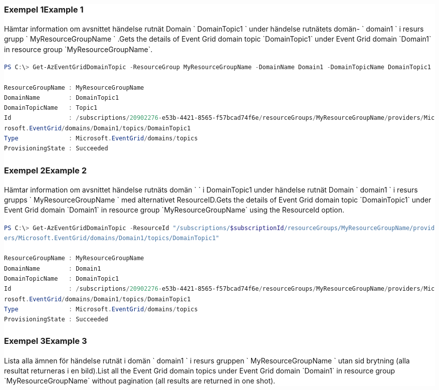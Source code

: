### <span data-ttu-id="8e2be-120">Exempel 1</span><span class="sxs-lookup"><span data-stu-id="8e2be-120">Example 1</span></span>

<span data-ttu-id="8e2be-121">Hämtar information om avsnittet händelse rutnät Domain \` DomainTopic1 \` under händelse rutnätets domän- \` domain1 \` i resurs grupp \` MyResourceGroupName \` .</span><span class="sxs-lookup"><span data-stu-id="8e2be-121">Gets the details of Event Grid domain topic \`DomainTopic1\` under Event Grid domain \`Domain1\` in resource group \`MyResourceGroupName\`.</span></span>

```powershell
PS C:\> Get-AzEventGridDomainTopic -ResourceGroup MyResourceGroupName -DomainName Domain1 -DomainTopicName DomainTopic1

ResourceGroupName : MyResourceGroupName
DomainName        : DomainTopic1
DomainTopicName   : Topic1
Id                : /subscriptions/20902276-e53b-4421-8565-f57bcad74f6e/resourceGroups/MyResourceGroupName/providers/Microsoft.EventGrid/domains/Domain1/topics/DomainTopic1
Type              : Microsoft.EventGrid/domains/topics
ProvisioningState : Succeeded
```

### <span data-ttu-id="8e2be-122">Exempel 2</span><span class="sxs-lookup"><span data-stu-id="8e2be-122">Example 2</span></span>

<span data-ttu-id="8e2be-123">Hämtar information om avsnittet händelse rutnäts domän \` \` i DomainTopic1 under händelse rutnät Domain \` domain1 \` i resurs grupps \` MyResourceGroupName \` med alternativet ResourceID.</span><span class="sxs-lookup"><span data-stu-id="8e2be-123">Gets the details of Event Grid domain topic \`DomainTopic1\` under Event Grid domain \`Domain1\` in resource group \`MyResourceGroupName\` using the ResourceId option.</span></span>

```powershell
PS C:\> Get-AzEventGridDomainTopic -ResourceId "/subscriptions/$subscriptionId/resourceGroups/MyResourceGroupName/providers/Microsoft.EventGrid/domains/Domain1/topics/DomainTopic1"

ResourceGroupName : MyResourceGroupName
DomainName        : Domain1
DomainTopicName   : DomainTopic1
Id                : /subscriptions/20902276-e53b-4421-8565-f57bcad74f6e/resourceGroups/MyResourceGroupName/providers/Microsoft.EventGrid/domains/Domain1/topics/DomainTopic1
Type              : Microsoft.EventGrid/domains/topics
ProvisioningState : Succeeded
```

### <span data-ttu-id="8e2be-124">Exempel 3</span><span class="sxs-lookup"><span data-stu-id="8e2be-124">Example 3</span></span>

<span data-ttu-id="8e2be-125">Lista alla ämnen för händelse rutnät i domän \` domain1 \` i resurs gruppen \` MyResourceGroupName \` utan sid brytning (alla resultat returneras i en bild).</span><span class="sxs-lookup"><span data-stu-id="8e2be-125">List all the Event Grid domain topics under Event Grid domain \`Domain1\` in resource group \`MyResourceGroupName\` without pagination (all results are returned in one shot).</span></span>
